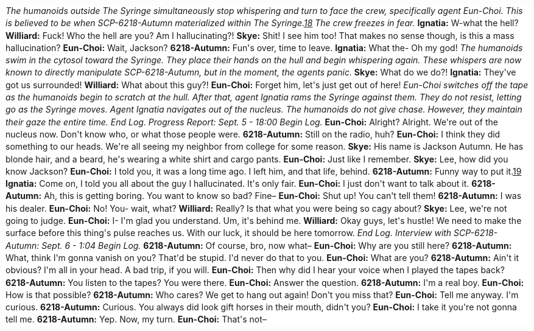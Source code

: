 _The humanoids outside The Syringe simultaneously stop whispering and turn to face the crew, specifically agent Eun-Choi. This is believed to be when SCP-6218-Autumn materialized within The Syringe.[18](javascript:;) The crew freezes in fear._
**Ignatia:** W-what the hell?
**Williard:** Fuck! Who the hell are you? Am I hallucinating?!
**Skye:** Shit! I see him too! That makes no sense though, is this a mass hallucination?
**Eun-Choi:** Wait, Jackson?
**6218-Autumn:** Fun's over, time to leave.
**Ignatia:** What the- Oh my god!
_The humanoids swim in the cytosol toward the Syringe. They place their hands on the hull and begin whispering again. These whispers are now known to directly manipulate SCP-6218-Autumn, but in the moment, the agents panic._
**Skye:** What do we do?!
**Ignatia:** They've got us surrounded!
**Williard:** What about this guy?!
**Eun-Choi:** Forget him, let's just get out of here!
_Eun-Choi switches off the tape as the humanoids begin to scratch at the hull. After that, agent Ignatia rams the Syringe against them. They do not resist, letting go as the Syringe moves. Agent Ignatia navigates out of the nucleus. The humanoids do not give chase. However, they maintain their gaze the entire time._
_End Log._
_Progress Report: Sept. 5 - 18:00_
_Begin Log._
**Eun-Choi:** Alright? Alright. We're out of the nucleus now. Don't know who, or what those people were.
**6218-Autumn:** Still on the radio, huh?
**Eun-Choi:** I think they did something to our heads. We're all seeing my neighbor from college for some reason.
**Skye:** His name is Jackson Autumn. He has blonde hair, and a beard, he's wearing a white shirt and cargo pants.
**Eun-Choi:** Just like I remember.
**Skye:** Lee, how did you know Jackson?
**Eun-Choi:** I told you, it was a long time ago. I left him, and that life, behind.
**6218-Autumn:** Funny way to put it.[19](javascript:;)
**Ignatia:** Come on, I told you all about the guy I hallucinated. It's only fair.
**Eun-Choi:** I just don't want to talk about it.
**6218-Autumn:** Ah, this is getting boring. You want to know so bad? Fine–
**Eun-Choi:** Shut up! You can't tell them!
**6218-Autumn:** I was his dealer.
**Eun-Choi:** No! You- wait, what?
**Williard:** Really? Is that what you were being so cagy about?
**Skye:** Lee, we're not going to judge.
**Eun-Choi:** I- I'm glad you understand. Um, it's behind me.
**Williard:** Okay guys, let's hustle! We need to make the surface before this thing's pulse reaches us. With our luck, it should be here tomorrow.
_End Log._
_Interview with SCP-6218-Autumn: Sept. 6 - 1:04_
_Begin Log._
**6218-Autumn:** Of course, bro, now what–
**Eun-Choi:** Why are you still here?
**6218-Autumn:** What, think I'm gonna vanish on you? That'd be stupid. I'd never do that to you.
**Eun-Choi:** What are you?
**6218-Autumn:** Ain't it obvious? I'm all in your head. A bad trip, if you will.
**Eun-Choi:** Then why did I hear your voice when I played the tapes back?
**6218-Autumn:** You listen to the tapes? You were there.
**Eun-Choi:** Answer the question.
**6218-Autumn:** I'm a real boy.
**Eun-Choi:** How is that possible?
**6218-Autumn:** Who cares? We get to hang out again! Don't you miss that?
**Eun-Choi:** Tell me anyway. I'm curious.
**6218-Autumn:** Curious. You always did look gift horses in their mouth, didn't you?
**Eun-Choi:** I take it you're not gonna tell me.
**6218-Autumn:** Yep. Now, my turn.
**Eun-Choi:** That's not–